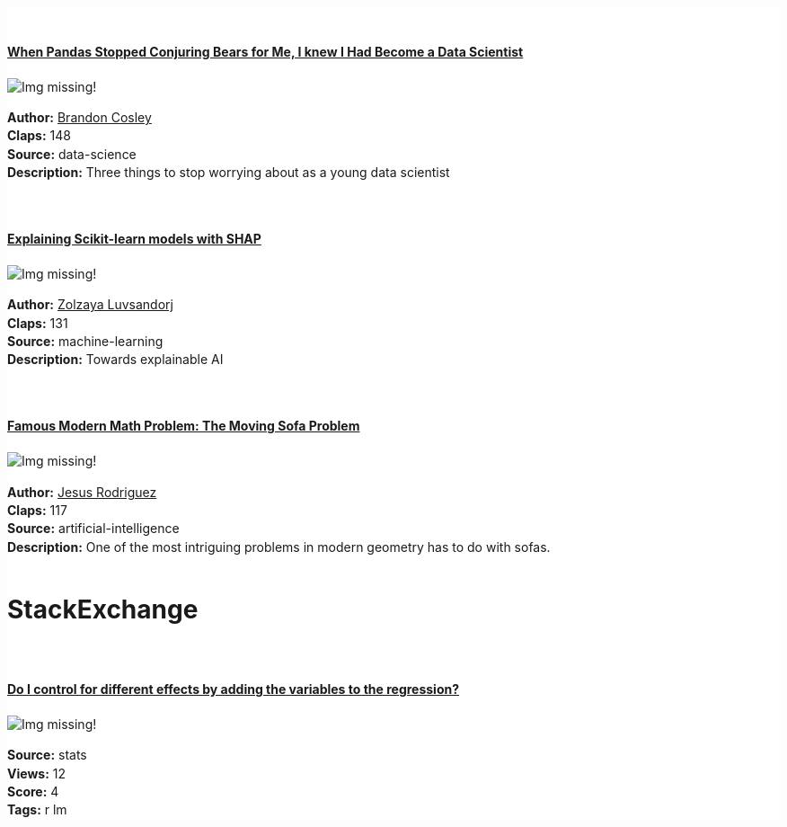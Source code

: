   <br>
  <div class="card">
  <h4><a href='https://towardsdatascience.com/when-pandas-stopped-conjuring-bears-for-me-i-knew-i-had-become-a-data-scientist-8b6142697fd5'>When Pandas Stopped Conjuring Bears for Me, I knew I Had Become a Data Scientist</a></h4> 
  <div class="part2">
      <img src="https://miro.medium.com/max/2000/1*jfdwtvU6V6g99q3G7gq7dQ.png" alt="Img missing!" style="width:100%">
      <p><b>Author:</b> <a href='https://brandoncosley.medium.com/'>Brandon Cosley</a><br><b>Claps:</b> 148<br><b>Source:</b> <span class="badge badge-dark">data-science</span><br><b>Description:</b> Three things to stop worrying about as a young data scientist</p> 
  </div>
  </div>
      
  <br>
  <div class="card">
  <h4><a href='https://towardsdatascience.com/explaining-scikit-learn-models-with-shap-61daff21b12a'>Explaining Scikit-learn models with SHAP</a></h4> 
  <div class="part2">
      <img src="https://miro.medium.com/max/2000/1*jfdwtvU6V6g99q3G7gq7dQ.png" alt="Img missing!" style="width:100%">
      <p><b>Author:</b> <a href='https://zluvsand.medium.com/'>Zolzaya Luvsandorj</a><br><b>Claps:</b> 131<br><b>Source:</b> <span class="badge badge-dark">machine-learning</span><br><b>Description:</b> Towards explainable AI</p> 
  </div>
  </div>
      
  <br>
  <div class="card">
  <h4><a href='https://pub.towardsai.net/famous-modern-math-problem-the-moving-sofa-problem-e8fad31a65a8'>Famous Modern Math Problem: The Moving Sofa Problem</a></h4> 
  <div class="part2">
      <img src="https://miro.medium.com/max/2000/1*jfdwtvU6V6g99q3G7gq7dQ.png" alt="Img missing!" style="width:100%">
      <p><b>Author:</b> <a href='https://jrodthoughts.medium.com/'>Jesus Rodriguez</a><br><b>Claps:</b> 117<br><b>Source:</b> <span class="badge badge-dark">artificial-intelligence</span><br><b>Description:</b> One of the most intriguing problems in modern geometry has to do with sofas.</p> 
  </div>
  </div>
      
# StackExchange 


  <br>
  <div class="card">
  <h4><a href='https://stats.stackexchange.com/questions/550995/do-i-control-for-different-effects-by-adding-the-variables-to-the-regression'>Do I control for different effects by adding the variables to the regression?</a></h4> 
  <div class="part2">
      <img src="https://cdn.sstatic.net/Sites/stats/Img/apple-touch-icon@2.png?v=344f57aa10cc" alt="Img missing!" style="width:40%">
      <p><b>Source:</b> stats<br><b>Views:</b> 12<br><b>Score:</b> 4<br><b>Tags:</b> <span class="badge badge-dark">r</span> <span class="badge badge-dark">lm</span></p> 
  </div>
  </div>
      